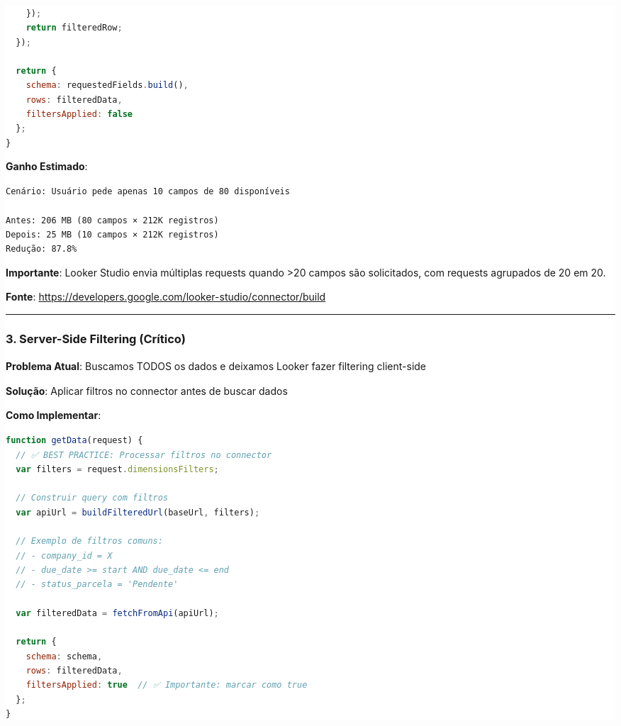 ```javascript
    });
    return filteredRow;
  });

  return {
    schema: requestedFields.build(),
    rows: filteredData,
    filtersApplied: false
  };
}
```

**Ganho Estimado**:
```
Cenário: Usuário pede apenas 10 campos de 80 disponíveis

Antes: 206 MB (80 campos × 212K registros)
Depois: 25 MB (10 campos × 212K registros)
Redução: 87.8%
```

**Importante**: Looker Studio envia múltiplas requests quando >20 campos são solicitados, com requests agrupados de 20 em 20.

**Fonte**: https://developers.google.com/looker-studio/connector/build

---

### 3. **Server-Side Filtering** (Crítico)

**Problema Atual**: Buscamos TODOS os dados e deixamos Looker fazer filtering client-side

**Solução**: Aplicar filtros no connector antes de buscar dados

**Como Implementar**:
```javascript
function getData(request) {
  // ✅ BEST PRACTICE: Processar filtros no connector
  var filters = request.dimensionsFilters;

  // Construir query com filtros
  var apiUrl = buildFilteredUrl(baseUrl, filters);

  // Exemplo de filtros comuns:
  // - company_id = X
  // - due_date >= start AND due_date <= end
  // - status_parcela = 'Pendente'

  var filteredData = fetchFromApi(apiUrl);

  return {
    schema: schema,
    rows: filteredData,
    filtersApplied: true  // ✅ Importante: marcar como true
  };
}
```
